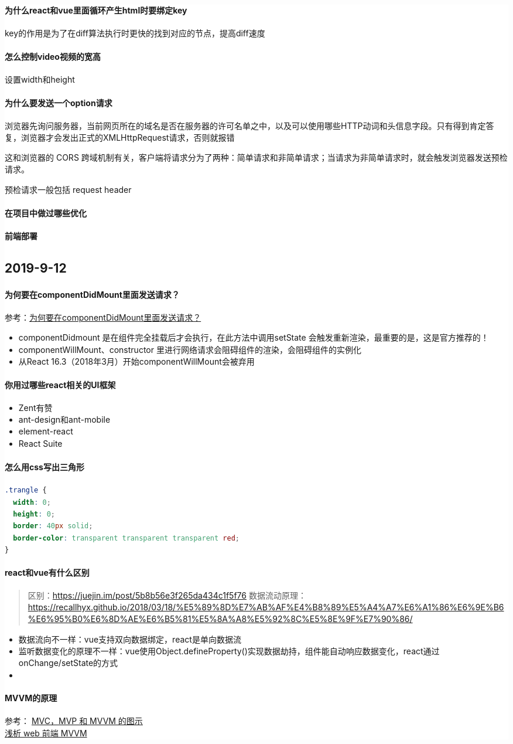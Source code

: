 #### 为什么react和vue里面循环产生html时要绑定key
key的作用是为了在diff算法执行时更快的找到对应的节点，提高diff速度

#### 怎么控制video视频的宽高
设置width和height

#### 为什么要发送一个option请求
浏览器先询问服务器，当前网页所在的域名是否在服务器的许可名单之中，以及可以使用哪些HTTP动词和头信息字段。只有得到肯定答复，浏览器才会发出正式的XMLHttpRequest请求，否则就报错

这和浏览器的 CORS 跨域机制有关，客户端将请求分为了两种：简单请求和非简单请求；当请求为非简单请求时，就会触发浏览器发送预检请求。

预检请求一般包括
request header

#### 在项目中做过哪些优化

#### 前端部署

## 2019-9-12

#### 为何要在componentDidMount里面发送请求？
参考：[为何要在componentDidMount里面发送请求？](https://juejin.im/post/5c70e67f6fb9a049ba42326b)
- componentDidmount 是在组件完全挂载后才会执行，在此方法中调用setState 会触发重新渲染，最重要的是，这是官方推荐的！
- componentWillMount、constructor 里进行网络请求会阻碍组件的渲染，会阻碍组件的实例化
- 从React 16.3（2018年3月）开始componentWillMount会被弃用

#### 你用过哪些react相关的UI框架
- Zent有赞
- ant-design和ant-mobile
- element-react
- React Suite

#### 怎么用css写出三角形
```css
.trangle {
  width: 0;
  height: 0;
  border: 40px solid;  
  border-color: transparent transparent transparent red;
}
```
#### react和vue有什么区别
> 区别：https://juejin.im/post/5b8b56e3f265da434c1f5f76
> 数据流动原理：https://recallhyx.github.io/2018/03/18/%E5%89%8D%E7%AB%AF%E4%B8%89%E5%A4%A7%E6%A1%86%E6%9E%B6%E6%95%B0%E6%8D%AE%E6%B5%81%E5%8A%A8%E5%92%8C%E5%8E%9F%E7%90%86/

- 数据流向不一样：vue支持双向数据绑定，react是单向数据流
- 监听数据变化的原理不一样：vue使用Object.defineProperty()实现数据劫持，组件能自动响应数据变化，react通过onChange/setState的方式
- 



#### MVVM的原理
参考：
[MVC，MVP 和 MVVM 的图示](http://www.ruanyifeng.com/blog/2015/02/mvcmvp_mvvm.html)  
[浅析 web 前端 MVVM](https://juejin.im/post/5c3454dc6fb9a049e93ce7b4)  
